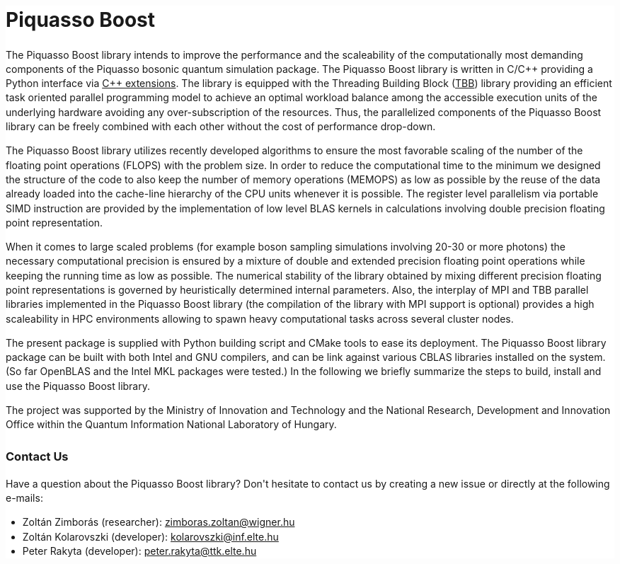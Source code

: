 # Piquasso Boost

The Piquasso Boost library intends to improve the performance and the scaleability of the computationally most demanding components of the Piquasso bosonic quantum simulation package. 
The Piquasso Boost library is written in C/C++ providing a Python interface via [C++ extensions](https://docs.python.org/3/library/ctypes.html).
The library is equipped with the Threading Building Block ([TBB](https://github.com/oneapi-src/oneTBB)) library providing an efficient task oriented parallel programming model to achieve an optimal workload balance among the accessible execution units of the underlying hardware avoiding any over-subscription of the resources. 
Thus, the parallelized components of the Piquasso Boost library can be freely combined with each other without the cost of performance drop-down.

The Piquasso Boost library utilizes recently developed algorithms to ensure the most favorable scaling of the number of the floating point operations (FLOPS) with the problem size.
In order to reduce the computational time to the minimum we designed the structure of the code to also keep the number of memory operations (MEMOPS) as low as possible by the reuse of the data already loaded into the cache-line hierarchy of the CPU units whenever it is possible.
The register level parallelism via portable SIMD instruction are provided by the implementation of low level BLAS kernels in calculations involving double precision floating point representation.

When it comes to large scaled problems (for example boson sampling simulations involving 20-30 or more photons) the necessary computational precision is ensured by a mixture of
double and extended precision floating point operations while keeping the running time as low as possible.
The numerical stability of the library obtained by mixing different precision floating point representations is governed by heuristically determined internal parameters.
Also, the interplay of MPI and TBB parallel libraries implemented in the Piquasso Boost library (the compilation of the library with MPI support is optional) provides a high scaleability in HPC environments allowing to spawn heavy computational tasks across several cluster nodes.
 
The present package is supplied with Python building script and CMake tools to ease its deployment.
The Piquasso Boost library package can be built with both Intel and GNU compilers, and can be link against various CBLAS libraries installed on the system.
(So far OpenBLAS and the Intel MKL packages were tested.)
In the following we briefly summarize the steps to build, install and use the Piquasso Boost library. 


The project was supported by the Ministry of Innovation and Technology and the National Research, Development and Innovation
Office within the Quantum Information National Laboratory of Hungary.


### Contact Us

Have a question about the Piquasso Boost library? Don't hesitate to contact us by creating a new issue or directly at the following e-mails:

* Zoltán Zimborás (researcher): zimboras.zoltan@wigner.hu
* Zoltán Kolarovszki (developer): kolarovszki@inf.elte.hu
* Peter Rakyta (developer): peter.rakyta@ttk.elte.hu

